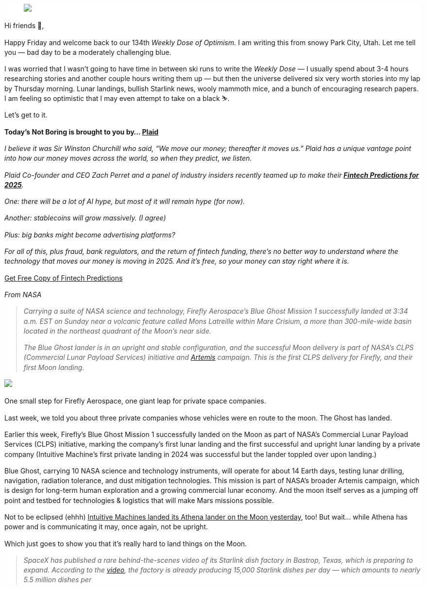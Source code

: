 <div><div><figure><a href="https://substack.com/redirect/5fac3b6b-3e2a-45b4-a95d-48730f3196ca?j=eyJ1IjoiOXAwZ3QifQ.gb8J5T7GnA_ZlNuaMZjmlXXepKbqOsa8-6m8ExkRNpU"><img src="https://substackcdn.com/image/fetch/w_1100,c_limit,f_auto,q_auto:good,fl_progressive:steep/https%3A%2F%2Fsubstack-post-media.s3.amazonaws.com%2Fpublic%2Fimages%2F90dccf52-df05-4b7d-b81b-05e42bb99f00_1200x600.png"></a></figure></div><p>Hi friends 👋,</p><p><span>Happy Friday and welcome back to our 134th </span><em>Weekly Dose of Optimism. </em><span>I am writing this from snowy Park City, Utah. Let me tell you — bad day to be a moderately challenging blue. </span></p><p><span>I was worried that I wasn’t going to have time in between ski runs to write the </span><em>Weekly Dose — </em><span>I usually spend about 3-4 hours researching stories and another couple hours writing them up —</span><em> </em><span>but then the universe delivered six very worth stories into my lap by Thursday morning. Lunar landings, bullish Starlink news, wooly mammoth mice, and a bunch of encouraging research papers. I am feeling so optimistic that I may even attempt to take on a black ⛷️. </span></p><p>Let’s get to it.</p><p><strong><span>Today’s Not Boring is brought to you by… </span><a href="https://substack.com/redirect/fd847083-8cfc-456b-857f-25708eb705f8?j=eyJ1IjoiOXAwZ3QifQ.gb8J5T7GnA_ZlNuaMZjmlXXepKbqOsa8-6m8ExkRNpU">Plaid</a></strong></p><p><em>I believe it was Sir Winston Churchill who said, “We move our money; thereafter it moves us.” Plaid has a unique vantage point into how our money moves across the world, so when they predict, we listen.</em></p><p><em><span>Plaid Co-founder and CEO Zach Perret and a panel of industry insiders recently teamed up to make their </span><strong><a href="https://substack.com/redirect/fd847083-8cfc-456b-857f-25708eb705f8?j=eyJ1IjoiOXAwZ3QifQ.gb8J5T7GnA_ZlNuaMZjmlXXepKbqOsa8-6m8ExkRNpU">Fintech Predictions for 2025</a></strong><span>.</span></em></p><p><em>One: there will be a lot of AI hype, but most of it will remain hype (for now).</em></p><p><em>Another: stablecoins will grow massively. (I agree)</em></p><p><em>Plus: big banks might become advertising platforms?</em></p><p><em>For all of this, plus fraud, bank regulators, and the return of fintech funding, there’s no better way to understand where the technology that moves our money is moving in 2025. And it’s free, so your money can stay right where it is.</em></p><p><a href="https://substack.com/redirect/fd847083-8cfc-456b-857f-25708eb705f8?j=eyJ1IjoiOXAwZ3QifQ.gb8J5T7GnA_ZlNuaMZjmlXXepKbqOsa8-6m8ExkRNpU"><span>Get Free Copy of Fintech Predictions</span></a></p><p><em>From NASA</em></p><blockquote><p><em>Carrying a suite of NASA science and technology, Firefly Aerospace’s Blue Ghost Mission 1 successfully landed at 3:34 a.m. EST on Sunday near a volcanic feature called Mons Latreille within Mare Crisium, a more than 300-mile-wide basin located in the northeast quadrant of the Moon’s near side.</em></p><p><em><span>The Blue Ghost lander is in an upright and stable configuration, and the successful Moon delivery is part of NASA’s CLPS (Commercial Lunar Payload Services) initiative and </span><a href="https://substack.com/redirect/eae6227b-2556-4868-aadf-ae774d02a664?j=eyJ1IjoiOXAwZ3QifQ.gb8J5T7GnA_ZlNuaMZjmlXXepKbqOsa8-6m8ExkRNpU">Artemis</a><span> campaign. This is the first CLPS delivery for Firefly, and their first Moon landing.</span></em></p></blockquote><a href="https://substack.com/redirect/3ce85a26-736f-4a56-9f7c-fb6611defda7?j=eyJ1IjoiOXAwZ3QifQ.gb8J5T7GnA_ZlNuaMZjmlXXepKbqOsa8-6m8ExkRNpU"><img src="https://substackcdn.com/image/youtube/w_728,c_limit/l_youtube_play_qyqt8q,w_120/NpHhEybJdxg"></a><p>One small step for Firefly Aerospace, one giant leap for private space companies.</p><p>Last week, we told you about three private companies whose vehicles were en route to the moon. The Ghost has landed. </p><p>Earlier this week, Firefly’s Blue Ghost Mission 1 successfully landed on the Moon as part of NASA’s Commercial Lunar Payload Services (CLPS) initiative, marking the company’s first lunar landing and the first successful and upright lunar landing by a private company (Intuitive Machine’s first private landing in 2024 was successful but the lander toppled over upon landing.)</p><p>Blue Ghost, carrying 10 NASA science and technology instruments, will operate for about 14 Earth days, testing lunar drilling, navigation, radiation tolerance, and dust mitigation technologies. This mission is part of NASA’s broader Artemis campaign, which is design for long-term human exploration and a growing commercial lunar economy. And the moon itself serves as a jumping off point and testbed for technologies &amp; logistics that will make Mars missions possible.</p><p><span>Not to be eclipsed (ehhh) </span><a href="https://substack.com/redirect/6a67b952-ae75-48d6-a27e-ffea67e6a546?j=eyJ1IjoiOXAwZ3QifQ.gb8J5T7GnA_ZlNuaMZjmlXXepKbqOsa8-6m8ExkRNpU">Intuitive Machines landed its Athena lander on the Moon yesterday</a><span>, too! But wait… while Athena has power and is communicating it may, once again, not be upright. </span></p><p>Which just goes to show you that it’s really hard to land things on the Moon. </p><blockquote><p><em><span>SpaceX has published a rare behind-the-scenes video of its Starlink dish factory in Bastrop, Texas, which is preparing to expand. According to the </span><a href="https://substack.com/redirect/fd580ae5-da03-46cb-8daf-117bf038c2a0?j=eyJ1IjoiOXAwZ3QifQ.gb8J5T7GnA_ZlNuaMZjmlXXepKbqOsa8-6m8ExkRNpU">video</a><span>, the factory is already producing 15,000 Starlink dishes per day — which amounts to nearly 5.5 million dishes per